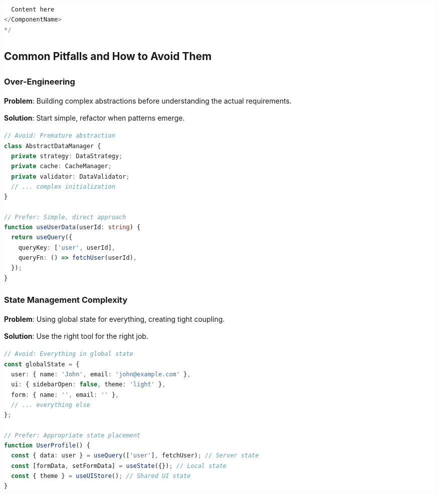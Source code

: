 ```typescript
  Content here
</ComponentName>
*/
```

## Common Pitfalls and How to Avoid Them

### Over-Engineering

**Problem**: Building complex abstractions before understanding the actual requirements.

**Solution**: Start simple, refactor when patterns emerge.
```typescript
// Avoid: Premature abstraction
class AbstractDataManager {
  private strategy: DataStrategy;
  private cache: CacheManager;
  private validator: DataValidator;
  // ... complex initialization
}

// Prefer: Simple, direct approach
function useUserData(userId: string) {
  return useQuery({
    queryKey: ['user', userId],
    queryFn: () => fetchUser(userId),
  });
}
```

### State Management Complexity

**Problem**: Using global state for everything, creating tight coupling.

**Solution**: Use the right tool for the right job.
```typescript
// Avoid: Everything in global state
const globalState = {
  user: { name: 'John', email: 'john@example.com' },
  ui: { sidebarOpen: false, theme: 'light' },
  form: { name: '', email: '' },
  // ... everything else
};

// Prefer: Appropriate state placement
function UserProfile() {
  const { data: user } = useQuery(['user'], fetchUser); // Server state
  const [formData, setFormData] = useState({}); // Local state
  const { theme } = useUIStore(); // Shared UI state
}
```
